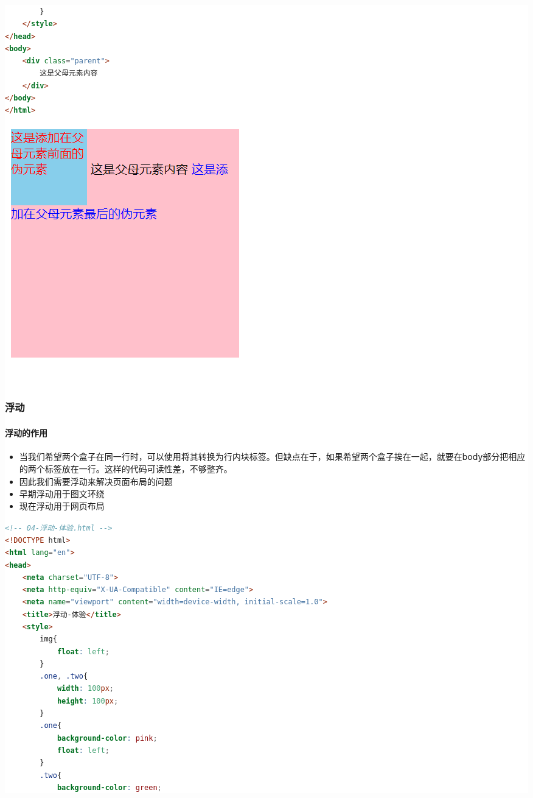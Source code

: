 ```html
        }
    </style>
</head>
<body>
    <div class="parent">
        这是父母元素内容
    </div>
</body>
</html>
```
![03-伪元素.html在浏览器的显示效果](images/09-01.png)
### 浮动
#### 浮动的作用
* 当我们希望两个盒子在同一行时，可以使用将其转换为行内块标签。但缺点在于，如果希望两个盒子挨在一起，就要在body部分把相应的两个标签放在一行。这样的代码可读性差，不够整齐。
* 因此我们需要浮动来解决页面布局的问题
* 早期浮动用于图文环绕
* 现在浮动用于网页布局
```html
<!-- 04-浮动-体验.html -->
<!DOCTYPE html>
<html lang="en">
<head>
    <meta charset="UTF-8">
    <meta http-equiv="X-UA-Compatible" content="IE=edge">
    <meta name="viewport" content="width=device-width, initial-scale=1.0">
    <title>浮动-体验</title>
    <style>
        img{
            float: left;
        }
        .one, .two{
            width: 100px;
            height: 100px;
        }
        .one{
            background-color: pink;
            float: left;
        }
        .two{
            background-color: green;
```